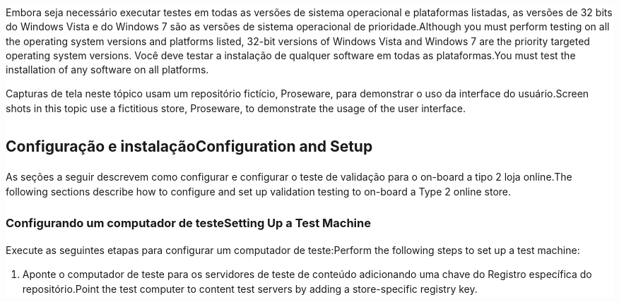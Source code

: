 <span data-ttu-id="eb3f7-225">Embora seja necessário executar testes em todas as versões de sistema operacional e plataformas listadas, as versões de 32 bits do Windows Vista e do Windows 7 são as versões de sistema operacional de prioridade.</span><span class="sxs-lookup"><span data-stu-id="eb3f7-225">Although you must perform testing on all the operating system versions and platforms listed, 32-bit versions of Windows Vista and Windows 7 are the priority targeted operating system versions.</span></span> <span data-ttu-id="eb3f7-226">Você deve testar a instalação de qualquer software em todas as plataformas.</span><span class="sxs-lookup"><span data-stu-id="eb3f7-226">You must test the installation of any software on all platforms.</span></span>

<span data-ttu-id="eb3f7-227">Capturas de tela neste tópico usam um repositório fictício, Proseware, para demonstrar o uso da interface do usuário.</span><span class="sxs-lookup"><span data-stu-id="eb3f7-227">Screen shots in this topic use a fictitious store, Proseware, to demonstrate the usage of the user interface.</span></span>

## <a name="configuration-and-setup"></a><span data-ttu-id="eb3f7-228">Configuração e instalação</span><span class="sxs-lookup"><span data-stu-id="eb3f7-228">Configuration and Setup</span></span>

<span data-ttu-id="eb3f7-229">As seções a seguir descrevem como configurar e configurar o teste de validação para o on-board a tipo 2 loja online.</span><span class="sxs-lookup"><span data-stu-id="eb3f7-229">The following sections describe how to configure and set up validation testing to on-board a Type 2 online store.</span></span>

### <a name="setting-up-a-test-machine"></a><span data-ttu-id="eb3f7-230">Configurando um computador de teste</span><span class="sxs-lookup"><span data-stu-id="eb3f7-230">Setting Up a Test Machine</span></span>

<span data-ttu-id="eb3f7-231">Execute as seguintes etapas para configurar um computador de teste:</span><span class="sxs-lookup"><span data-stu-id="eb3f7-231">Perform the following steps to set up a test machine:</span></span>

1.  <span data-ttu-id="eb3f7-232">Aponte o computador de teste para os servidores de teste de conteúdo adicionando uma chave do Registro específica do repositório.</span><span class="sxs-lookup"><span data-stu-id="eb3f7-232">Point the test computer to content test servers by adding a store-specific registry key.</span></span>